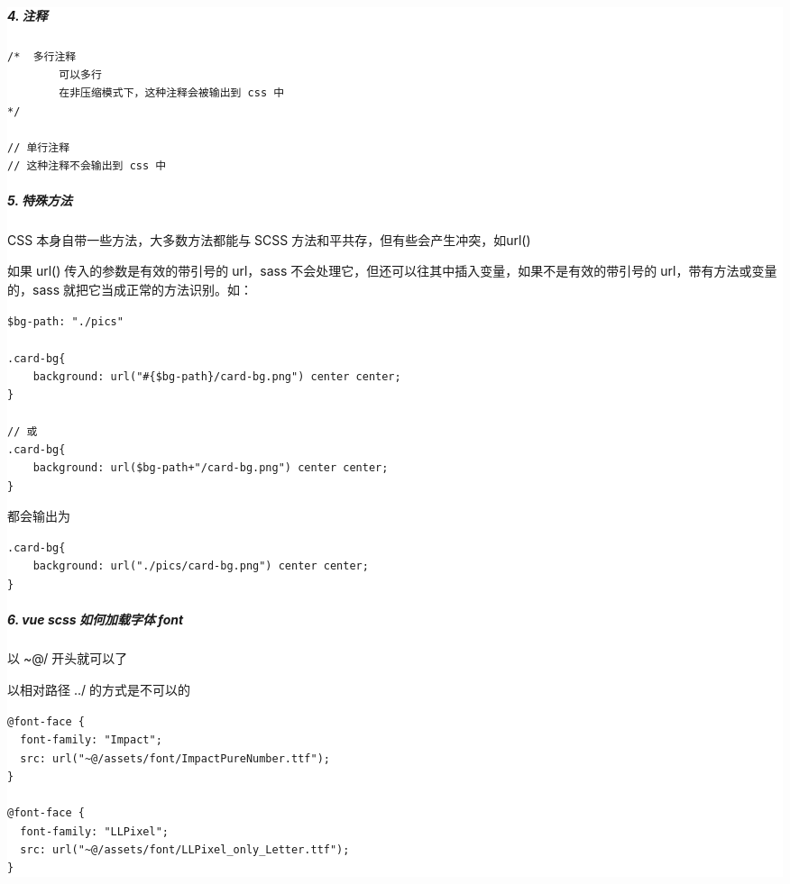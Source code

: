 ##### 4. 注释
```
/*  多行注释
        可以多行
        在非压缩模式下，这种注释会被输出到 css 中
*/

// 单行注释
// 这种注释不会输出到 css 中
```



##### 5. 特殊方法
CSS 本身自带一些方法，大多数方法都能与 SCSS 方法和平共存，但有些会产生冲突，如url()

如果 url() 传入的参数是有效的带引号的 url，sass 不会处理它，但还可以往其中插入变量，如果不是有效的带引号的 url，带有方法或变量的，sass 就把它当成正常的方法识别。如：

```
$bg-path: "./pics"

.card-bg{
    background: url("#{$bg-path}/card-bg.png") center center;
}

// 或
.card-bg{
    background: url($bg-path+"/card-bg.png") center center;
}
```


都会输出为

```
.card-bg{
    background: url("./pics/card-bg.png") center center;
}
```


##### 6. vue scss 如何加载字体 font
以 ~@/ 开头就可以了

以相对路径 ../ 的方式是不可以的

```
@font-face {
  font-family: "Impact";
  src: url("~@/assets/font/ImpactPureNumber.ttf");
}

@font-face {
  font-family: "LLPixel";
  src: url("~@/assets/font/LLPixel_only_Letter.ttf");
}
```
